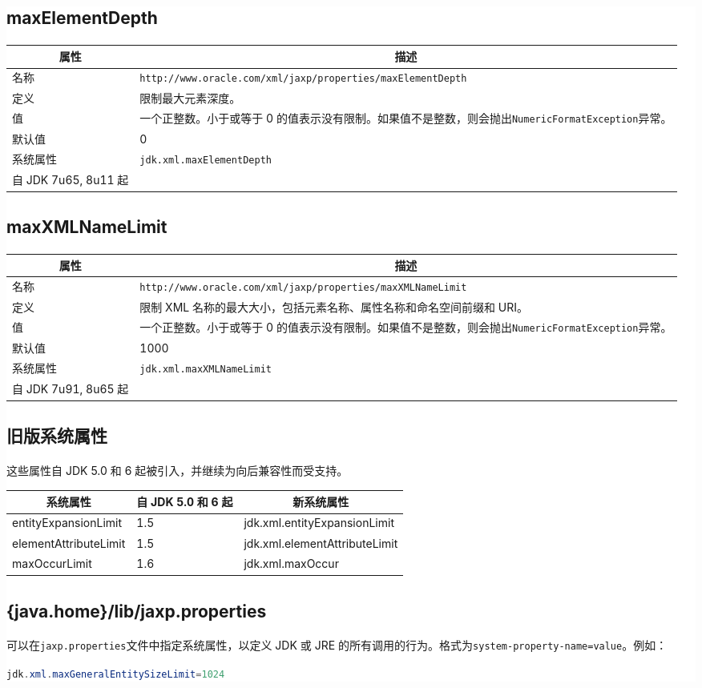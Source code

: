 ## maxElementDepth

| 属性 | 描述 |
| --- | --- |
| 名称 | `http://www.oracle.com/xml/jaxp/properties/maxElementDepth` |
| 定义 | 限制最大元素深度。 |
| 值 | 一个正整数。小于或等于 0 的值表示没有限制。如果值不是整数，则会抛出`NumericFormatException`异常。 |
| 默认值 | 0 |
| 系统属性 | `jdk.xml.maxElementDepth` |
| 自 JDK 7u65, 8u11 起 |

## maxXMLNameLimit

| 属性 | 描述 |
| --- | --- |
| 名称 | `http://www.oracle.com/xml/jaxp/properties/maxXMLNameLimit` |
| 定义 | 限制 XML 名称的最大大小，包括元素名称、属性名称和命名空间前缀和 URI。 |
| 值 | 一个正整数。小于或等于 0 的值表示没有限制。如果值不是整数，则会抛出`NumericFormatException`异常。 |
| 默认值 | 1000 |
| 系统属性 | `jdk.xml.maxXMLNameLimit` |
| 自 JDK 7u91, 8u65 起 |

## 旧版系统属性

这些属性自 JDK 5.0 和 6 起被引入，并继续为向后兼容性而受支持。

| 系统属性 | 自 JDK 5.0 和 6 起 | 新系统属性 |
| --- | --- | --- |
| entityExpansionLimit | 1.5 | jdk.xml.entityExpansionLimit |
| elementAttributeLimit | 1.5 | jdk.xml.elementAttributeLimit |
| maxOccurLimit | 1.6 | jdk.xml.maxOccur |

## {java.home}/lib/jaxp.properties

可以在`jaxp.properties`文件中指定系统属性，以定义 JDK 或 JRE 的所有调用的行为。格式为`system-property-name=value`。例如：

```java
jdk.xml.maxGeneralEntitySizeLimit=1024

```
